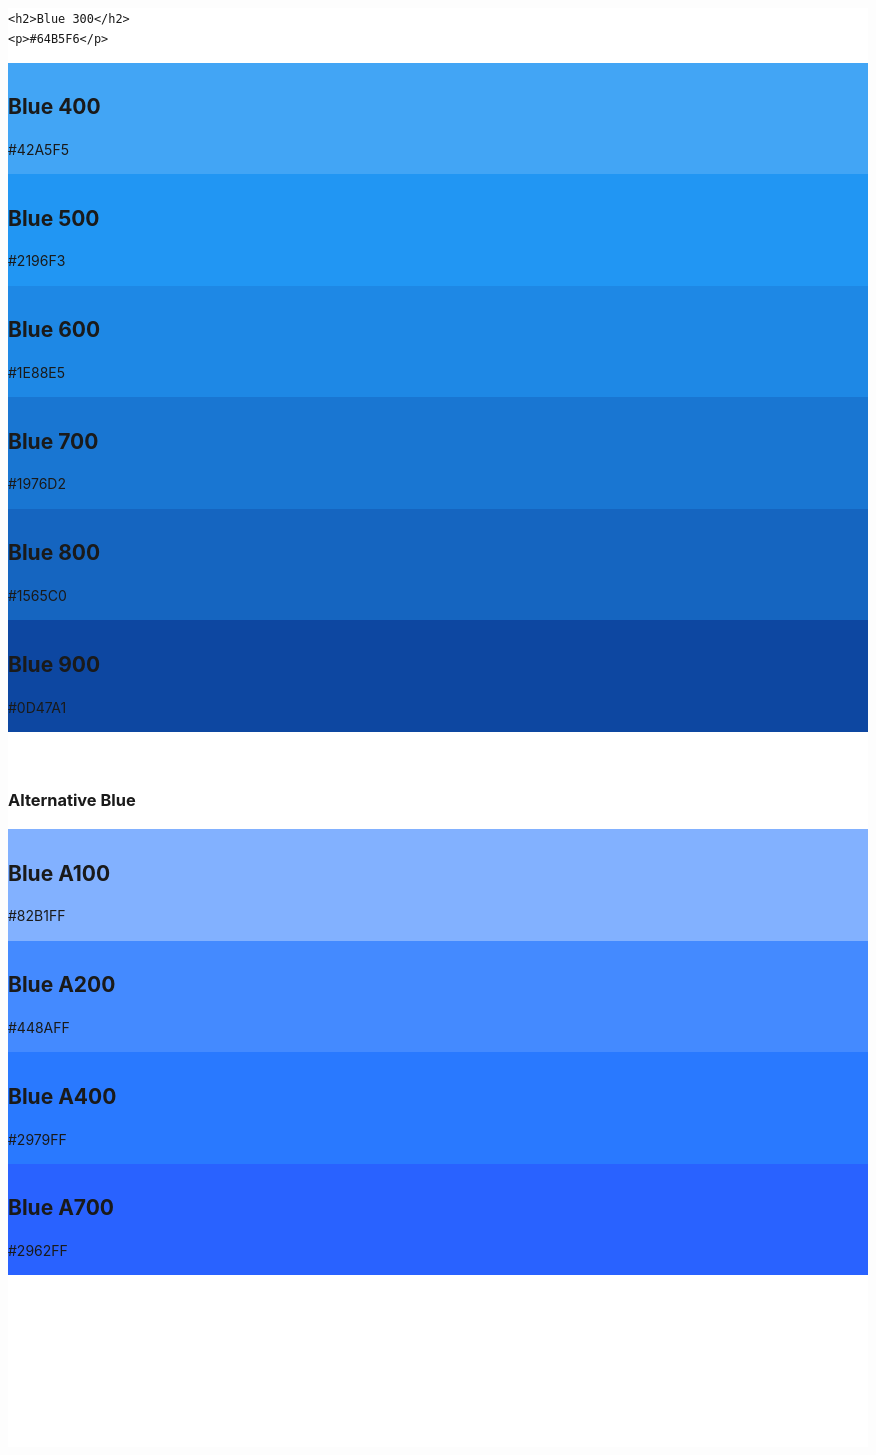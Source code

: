    <h2>Blue 300</h2>
    <p>#64B5F6</p>
  </div>
   <div class="column" style="background-color:#42A5F5;">
    <h2>Blue 400</h2>
    <p>#42A5F5</p>
  </div>
   <div class="column" style="background-color:#2196F3;">
    <h2>Blue 500</h2>
    <p>#2196F3</p>
  </div>
  <div class="column" style="background-color:#1E88E5;">
    <h2>Blue 600</h2>
    <p>#1E88E5</p>
  </div>
  <div class="column" style="background-color:#1976D2;">
    <h2>Blue 700</h2>
    <p>#1976D2</p>
  </div>
  <div class="column" style="background-color:#1565C0;">
    <h2>Blue 800</h2>
    <p>#1565C0</p>
  </div>
  <div class="column" style="background-color:#0D47A1;">
    <h2>Blue 900</h2>
    <p>#0D47A1</p>
  </div>
  <p> &nbsp</p>
  <h3> Alternative Blue</h3>
   <div class="column" style="background-color:#82B1FF;">
    <h2>Blue A100</h2>
    <p>#82B1FF</p>
  </div>
  <div class="column" style="background-color:#448AFF;">
    <h2>Blue A200</h2>
    <p>#448AFF</p>
  </div>
  <div class="column" style="background-color:#2979FF;">
    <h2>Blue A400</h2>
    <p>#2979FF</p>
  </div>
  <div class="column" style="background-color:#2962FF;">
    <h2>Blue A700</h2>
    <p>#2962FF</p>
  </div>
   <p> &nbsp </p>
  <p> &nbsp </p>

<p> &nbsp </p>
<p> &nbsp </p>
<p> &nbsp </p>
